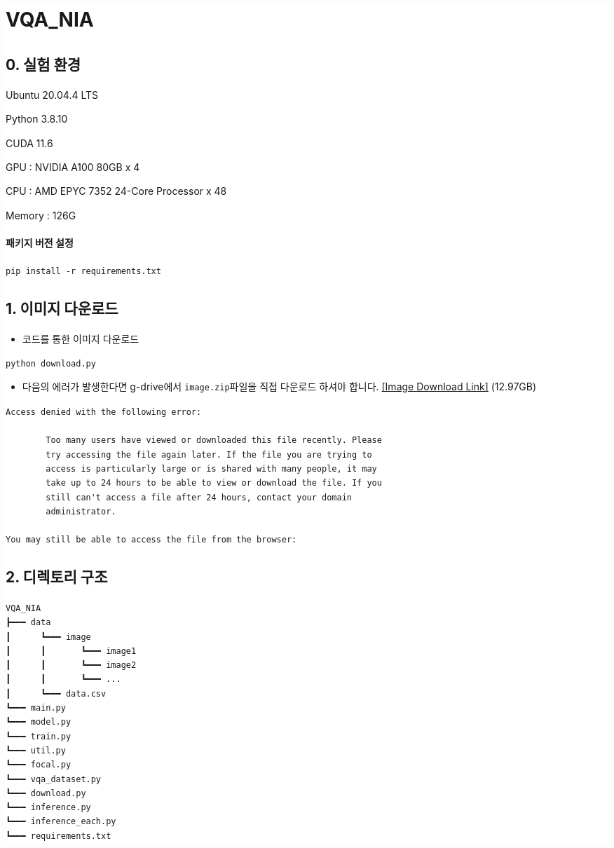 # VQA_NIA

## 0. 실험 환경

Ubuntu 20.04.4 LTS

Python 3.8.10

CUDA 11.6

GPU : NVIDIA A100 80GB x 4

CPU : AMD EPYC 7352 24-Core Processor x 48

Memory : 126G

#### 패키지 버전 설정
``` shell
pip install -r requirements.txt
```
## 1. 이미지 다운로드

- 코드를 통한 이미지 다운로드
```python
python download.py
```

- 다음의 에러가 발생한다면 g-drive에서 `image.zip`파일을 직접 다운로드 하셔야 합니다. [[Image Download Link]](https://drive.google.com/file/d/1E4JBTFGuGiGVjjcBDU9091Ahg480StjT/view?usp=sharing) (12.97GB)

```
Access denied with the following error:

        Too many users have viewed or downloaded this file recently. Please
        try accessing the file again later. If the file you are trying to
        access is particularly large or is shared with many people, it may
        take up to 24 hours to be able to view or download the file. If you
        still can't access a file after 24 hours, contact your domain
        administrator.

You may still be able to access the file from the browser:
```

## 2. 디렉토리 구조

```
VQA_NIA
┣━━━ data
┃      ┗━━━ image
┃      ┃       ┗━━━ image1
┃      ┃       ┗━━━ image2
┃      ┃       ┗━━━ ...
┃      ┗━━━ data.csv   
┗━━━ main.py
┗━━━ model.py
┗━━━ train.py
┗━━━ util.py
┗━━━ focal.py
┗━━━ vqa_dataset.py
┗━━━ download.py
┗━━━ inference.py
┗━━━ inference_each.py
┗━━━ requirements.txt
```
